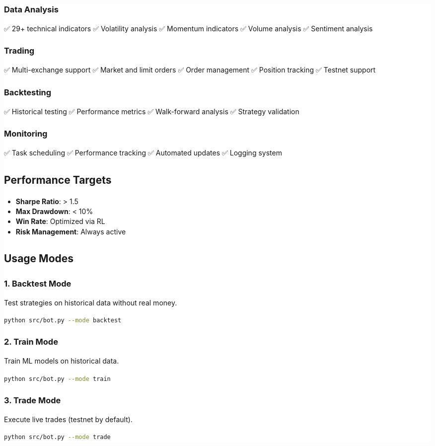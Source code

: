 ### Data Analysis
✅ 29+ technical indicators
✅ Volatility analysis
✅ Momentum indicators
✅ Volume analysis
✅ Sentiment analysis

### Trading
✅ Multi-exchange support
✅ Market and limit orders
✅ Order management
✅ Position tracking
✅ Testnet support

### Backtesting
✅ Historical testing
✅ Performance metrics
✅ Walk-forward analysis
✅ Strategy validation

### Monitoring
✅ Task scheduling
✅ Performance tracking
✅ Automated updates
✅ Logging system

## Performance Targets

- **Sharpe Ratio**: > 1.5
- **Max Drawdown**: < 10%
- **Win Rate**: Optimized via RL
- **Risk Management**: Always active

## Usage Modes

### 1. Backtest Mode
Test strategies on historical data without real money.
```bash
python src/bot.py --mode backtest
```

### 2. Train Mode
Train ML models on historical data.
```bash
python src/bot.py --mode train
```

### 3. Trade Mode
Execute live trades (testnet by default).
```bash
python src/bot.py --mode trade
```
